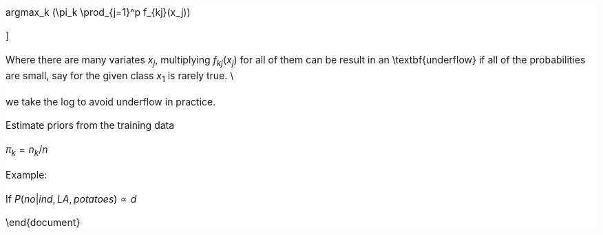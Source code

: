 argmax_k (\pi_k \prod_{j=1}^p f_{kj}(x_j))

\]

  
  

Where there are many variates $x_j$, multiplying $f_{kj}(x_j)$ for all of them can be result in an \textbf{underflow} if all of the probabilities are small, say for the given class $x_1$ is rarely true. \\

  

we take the log to avoid underflow in practice.

  

Estimate priors from the training data

  

$\pi_k = n_k/n$

  

Example:

If $P(no| ind, LA, potatoes) \propto d$

  
  
  
  
  
  
  
  
  
  
  
  
  
  
  
  
  
  
  
  
  
  
  
  
  
  
  
  
  
  

\end{document}
